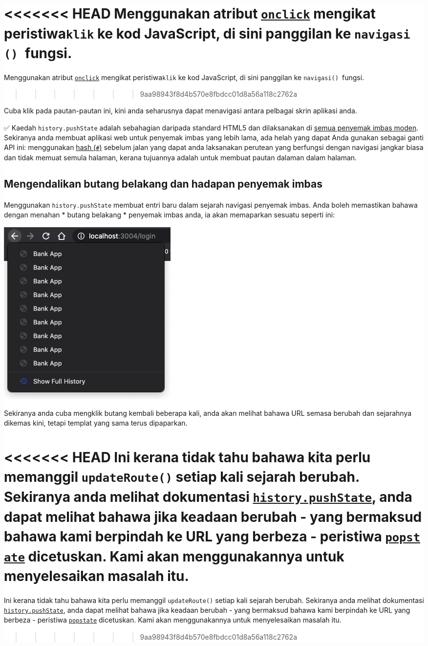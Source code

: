 <<<<<<< HEAD
Menggunakan atribut [`onclick`](https://developer.mozilla.org/en-US/docs/Web/API/GlobalEventHandlers/onclick) mengikat peristiwa`klik` ke kod JavaScript, di sini panggilan ke `navigasi() `fungsi.
=======
Menggunakan atribut [`onclick`](https://developer.mozilla.org/docs/Web/API/GlobalEventHandlers/onclick) mengikat peristiwa`klik` ke kod JavaScript, di sini panggilan ke `navigasi() `fungsi.
>>>>>>> 9aa98943f8d4b570e8fbdcc01d8a56a118c2762a

Cuba klik pada pautan-pautan ini, kini anda seharusnya dapat menavigasi antara pelbagai skrin aplikasi anda.

✅ Kaedah `history.pushState` adalah sebahagian daripada standard HTML5 dan dilaksanakan di [semua penyemak imbas moden](https://caniuse.com/?search=pushState). Sekiranya anda membuat aplikasi web untuk penyemak imbas yang lebih lama, ada helah yang dapat Anda gunakan sebagai ganti API ini: menggunakan [hash (`#`)](https://en.wikipedia.org/wiki/URI_fragment) sebelum jalan yang dapat anda laksanakan perutean yang berfungsi dengan navigasi jangkar biasa dan tidak memuat semula halaman, kerana tujuannya adalah untuk membuat pautan dalaman dalam halaman.

## Mengendalikan butang belakang dan hadapan penyemak imbas

Menggunakan `history.pushState` membuat entri baru dalam sejarah navigasi penyemak imbas. Anda boleh memastikan bahawa dengan menahan * butang belakang * penyemak imbas anda, ia akan memaparkan sesuatu seperti ini:

![Tangkapan skrin sejarah navigasi](../history.png)

Sekiranya anda cuba mengklik butang kembali beberapa kali, anda akan melihat bahawa URL semasa berubah dan sejarahnya dikemas kini, tetapi templat yang sama terus dipaparkan.

<<<<<<< HEAD
Ini kerana tidak tahu bahawa kita perlu memanggil `updateRoute()` setiap kali sejarah berubah. Sekiranya anda melihat dokumentasi [`history.pushState`](https://developer.mozilla.org/en-US/docs/Web/API/History/pushState), anda dapat melihat bahawa jika keadaan berubah - yang bermaksud bahawa kami berpindah ke URL yang berbeza - peristiwa [`popstate`](https://developer.mozilla.org/en-US/docs/Web/API/Window/popstate_event) dicetuskan. Kami akan menggunakannya untuk menyelesaikan masalah itu.
=======
Ini kerana tidak tahu bahawa kita perlu memanggil `updateRoute()` setiap kali sejarah berubah. Sekiranya anda melihat dokumentasi [`history.pushState`](https://developer.mozilla.org/docs/Web/API/History/pushState), anda dapat melihat bahawa jika keadaan berubah - yang bermaksud bahawa kami berpindah ke URL yang berbeza - peristiwa [`popstate`](https://developer.mozilla.org/docs/Web/API/Window/popstate_event) dicetuskan. Kami akan menggunakannya untuk menyelesaikan masalah itu.
>>>>>>> 9aa98943f8d4b570e8fbdcc01d8a56a118c2762a
